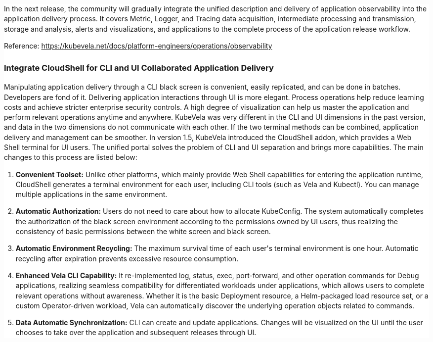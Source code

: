 In the next release, the community will gradually integrate the unified description and delivery of application observability into the application delivery process. It covers Metric, Logger, and Tracing data acquisition, intermediate processing and transmission, storage and analysis, alerts and visualizations, and applications to the complete process of the application release workflow. 

Reference: https://kubevela.net/docs/platform-engineers/operations/observability


### Integrate CloudShell for CLI and UI Collaborated Application Delivery

Manipulating application delivery through a CLI black screen is convenient, easily replicated, and can be done in batches. Developers are fond of it. Delivering application interactions through UI is more elegant. Process operations help reduce learning costs and achieve stricter enterprise security controls. A high degree of visualization can help us master the application and perform relevant operations anytime and anywhere. KubeVela was very different in the CLI and UI dimensions in the past version, and data in the two dimensions do not communicate with each other. If the two terminal methods can be combined, application delivery and management can be smoother. In version 1.5, KubeVela introduced the CloudShell addon, which provides a Web Shell terminal for UI users. The unified portal solves the problem of CLI and UI separation and brings more capabilities. The main changes to this process are listed below:

1. **Convenient Toolset:** Unlike other platforms, which mainly provide Web Shell capabilities for entering the application runtime, CloudShell generates a terminal environment for each user, including CLI tools (such as Vela and Kubectl). You can manage multiple applications in the same environment. 

2. **Automatic Authorization:** Users do not need to care about how to allocate KubeConfig. The system automatically completes the authorization of the black screen environment according to the permissions owned by UI users, thus realizing the consistency of basic permissions between the white screen and black screen. 

3. **Automatic Environment Recycling:** The maximum survival time of each user's terminal environment is one hour. Automatic recycling after expiration prevents excessive resource consumption. 

4. **Enhanced Vela CLI Capability:** It re-implemented log, status, exec, port-forward, and other operation commands for Debug applications, realizing seamless compatibility for differentiated workloads under applications, which allows users to complete relevant operations without awareness. Whether it is the basic Deployment resource, a Helm-packaged load resource set, or a custom Operator-driven workload, Vela can automatically discover the underlying operation objects related to commands. 

5. **Data Automatic Synchronization:** CLI can create and update applications. Changes will be visualized on the UI until the user chooses to take over the application and subsequent releases through UI. 
